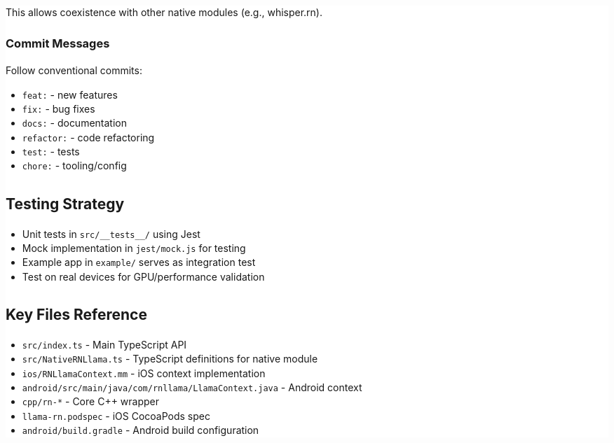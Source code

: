 This allows coexistence with other native modules (e.g., whisper.rn).

### Commit Messages
Follow conventional commits:
- `feat:` - new features
- `fix:` - bug fixes
- `docs:` - documentation
- `refactor:` - code refactoring
- `test:` - tests
- `chore:` - tooling/config

## Testing Strategy

- Unit tests in `src/__tests__/` using Jest
- Mock implementation in `jest/mock.js` for testing
- Example app in `example/` serves as integration test
- Test on real devices for GPU/performance validation

## Key Files Reference

- `src/index.ts` - Main TypeScript API
- `src/NativeRNLlama.ts` - TypeScript definitions for native module
- `ios/RNLlamaContext.mm` - iOS context implementation
- `android/src/main/java/com/rnllama/LlamaContext.java` - Android context
- `cpp/rn-*` - Core C++ wrapper
- `llama-rn.podspec` - iOS CocoaPods spec
- `android/build.gradle` - Android build configuration
